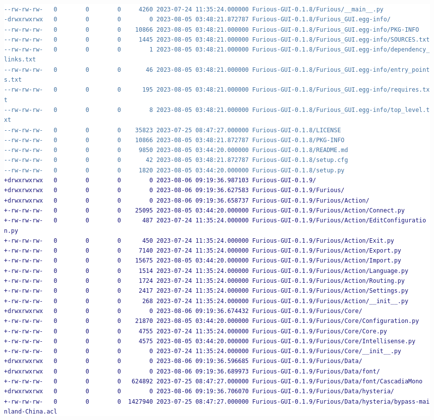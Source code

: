 ```diff
--rw-rw-rw-   0        0        0     4260 2023-07-24 11:35:24.000000 Furious-GUI-0.1.8/Furious/__main__.py
-drwxrwxrwx   0        0        0        0 2023-08-05 03:48:21.872787 Furious-GUI-0.1.8/Furious_GUI.egg-info/
--rw-rw-rw-   0        0        0    10866 2023-08-05 03:48:21.000000 Furious-GUI-0.1.8/Furious_GUI.egg-info/PKG-INFO
--rw-rw-rw-   0        0        0     1445 2023-08-05 03:48:21.000000 Furious-GUI-0.1.8/Furious_GUI.egg-info/SOURCES.txt
--rw-rw-rw-   0        0        0        1 2023-08-05 03:48:21.000000 Furious-GUI-0.1.8/Furious_GUI.egg-info/dependency_links.txt
--rw-rw-rw-   0        0        0       46 2023-08-05 03:48:21.000000 Furious-GUI-0.1.8/Furious_GUI.egg-info/entry_points.txt
--rw-rw-rw-   0        0        0      195 2023-08-05 03:48:21.000000 Furious-GUI-0.1.8/Furious_GUI.egg-info/requires.txt
--rw-rw-rw-   0        0        0        8 2023-08-05 03:48:21.000000 Furious-GUI-0.1.8/Furious_GUI.egg-info/top_level.txt
--rw-rw-rw-   0        0        0    35823 2023-07-25 08:47:27.000000 Furious-GUI-0.1.8/LICENSE
--rw-rw-rw-   0        0        0    10866 2023-08-05 03:48:21.872787 Furious-GUI-0.1.8/PKG-INFO
--rw-rw-rw-   0        0        0     9850 2023-08-05 03:44:20.000000 Furious-GUI-0.1.8/README.md
--rw-rw-rw-   0        0        0       42 2023-08-05 03:48:21.872787 Furious-GUI-0.1.8/setup.cfg
--rw-rw-rw-   0        0        0     1820 2023-08-05 03:44:20.000000 Furious-GUI-0.1.8/setup.py
+drwxrwxrwx   0        0        0        0 2023-08-06 09:19:36.987103 Furious-GUI-0.1.9/
+drwxrwxrwx   0        0        0        0 2023-08-06 09:19:36.627583 Furious-GUI-0.1.9/Furious/
+drwxrwxrwx   0        0        0        0 2023-08-06 09:19:36.658737 Furious-GUI-0.1.9/Furious/Action/
+-rw-rw-rw-   0        0        0    25095 2023-08-05 03:44:20.000000 Furious-GUI-0.1.9/Furious/Action/Connect.py
+-rw-rw-rw-   0        0        0      487 2023-07-24 11:35:24.000000 Furious-GUI-0.1.9/Furious/Action/EditConfiguration.py
+-rw-rw-rw-   0        0        0      450 2023-07-24 11:35:24.000000 Furious-GUI-0.1.9/Furious/Action/Exit.py
+-rw-rw-rw-   0        0        0     7140 2023-07-24 11:35:24.000000 Furious-GUI-0.1.9/Furious/Action/Export.py
+-rw-rw-rw-   0        0        0    15675 2023-08-05 03:44:20.000000 Furious-GUI-0.1.9/Furious/Action/Import.py
+-rw-rw-rw-   0        0        0     1514 2023-07-24 11:35:24.000000 Furious-GUI-0.1.9/Furious/Action/Language.py
+-rw-rw-rw-   0        0        0     1724 2023-07-24 11:35:24.000000 Furious-GUI-0.1.9/Furious/Action/Routing.py
+-rw-rw-rw-   0        0        0     2417 2023-07-24 11:35:24.000000 Furious-GUI-0.1.9/Furious/Action/Settings.py
+-rw-rw-rw-   0        0        0      268 2023-07-24 11:35:24.000000 Furious-GUI-0.1.9/Furious/Action/__init__.py
+drwxrwxrwx   0        0        0        0 2023-08-06 09:19:36.674432 Furious-GUI-0.1.9/Furious/Core/
+-rw-rw-rw-   0        0        0    21870 2023-08-05 03:44:20.000000 Furious-GUI-0.1.9/Furious/Core/Configuration.py
+-rw-rw-rw-   0        0        0     4755 2023-07-24 11:35:24.000000 Furious-GUI-0.1.9/Furious/Core/Core.py
+-rw-rw-rw-   0        0        0     4575 2023-08-05 03:44:20.000000 Furious-GUI-0.1.9/Furious/Core/Intellisense.py
+-rw-rw-rw-   0        0        0        0 2023-07-24 11:35:24.000000 Furious-GUI-0.1.9/Furious/Core/__init__.py
+drwxrwxrwx   0        0        0        0 2023-08-06 09:19:36.596685 Furious-GUI-0.1.9/Furious/Data/
+drwxrwxrwx   0        0        0        0 2023-08-06 09:19:36.689973 Furious-GUI-0.1.9/Furious/Data/font/
+-rw-rw-rw-   0        0        0   624892 2023-07-25 08:47:27.000000 Furious-GUI-0.1.9/Furious/Data/font/CascadiaMono
+drwxrwxrwx   0        0        0        0 2023-08-06 09:19:36.706070 Furious-GUI-0.1.9/Furious/Data/hysteria/
+-rw-rw-rw-   0        0        0  1427940 2023-07-25 08:47:27.000000 Furious-GUI-0.1.9/Furious/Data/hysteria/bypass-mainland-China.acl
```